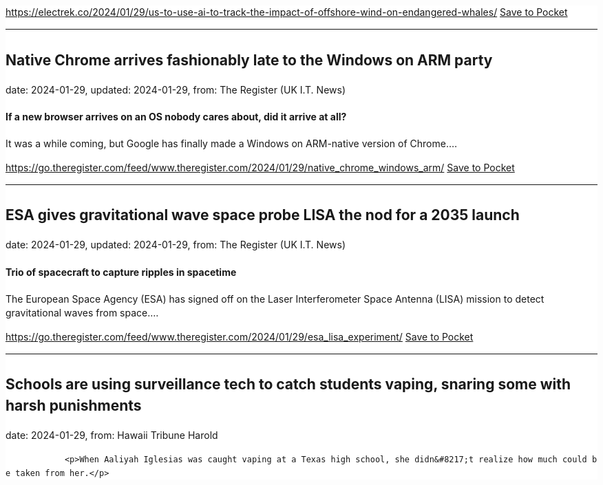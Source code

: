 <span class="feed-item-link">
<a href="https://electrek.co/2024/01/29/us-to-use-ai-to-track-the-impact-of-offshore-wind-on-endangered-whales/">https://electrek.co/2024/01/29/us-to-use-ai-to-track-the-impact-of-offshore-wind-on-endangered-whales/</a> <a href="https://getpocket.com/save" class="pocket-btn" data-lang="en" data-save-url="https://electrek.co/2024/01/29/us-to-use-ai-to-track-the-impact-of-offshore-wind-on-endangered-whales/">Save to Pocket</a>
</span>

---

## Native Chrome arrives fashionably late to the Windows on ARM party

date: 2024-01-29, updated: 2024-01-29, from: The Register (UK I.T. News)

<h4>If a new browser arrives on an OS nobody cares about, did it arrive at all?</h4> <p>It was a while coming, but Google has finally made a Windows on ARM-native version of Chrome.…</p>

<span class="feed-item-link">
<a href="https://go.theregister.com/feed/www.theregister.com/2024/01/29/native_chrome_windows_arm/">https://go.theregister.com/feed/www.theregister.com/2024/01/29/native_chrome_windows_arm/</a> <a href="https://getpocket.com/save" class="pocket-btn" data-lang="en" data-save-url="https://go.theregister.com/feed/www.theregister.com/2024/01/29/native_chrome_windows_arm/">Save to Pocket</a>
</span>

---

## ESA gives gravitational wave space probe LISA the nod for a 2035 launch

date: 2024-01-29, updated: 2024-01-29, from: The Register (UK I.T. News)

<h4>Trio of spacecraft to capture ripples in spacetime</h4> <p>The European Space Agency (ESA) has signed off on the Laser Interferometer Space Antenna (LISA) mission to detect gravitational waves from space.…</p>

<span class="feed-item-link">
<a href="https://go.theregister.com/feed/www.theregister.com/2024/01/29/esa_lisa_experiment/">https://go.theregister.com/feed/www.theregister.com/2024/01/29/esa_lisa_experiment/</a> <a href="https://getpocket.com/save" class="pocket-btn" data-lang="en" data-save-url="https://go.theregister.com/feed/www.theregister.com/2024/01/29/esa_lisa_experiment/">Save to Pocket</a>
</span>

---

## Schools are using surveillance tech to catch students vaping, snaring some with harsh punishments

date: 2024-01-29, from: Hawaii Tribune Harold


				<p>When Aaliyah Iglesias was caught vaping at a Texas high school, she didn&#8217;t realize how much could be taken from her.</p>
			